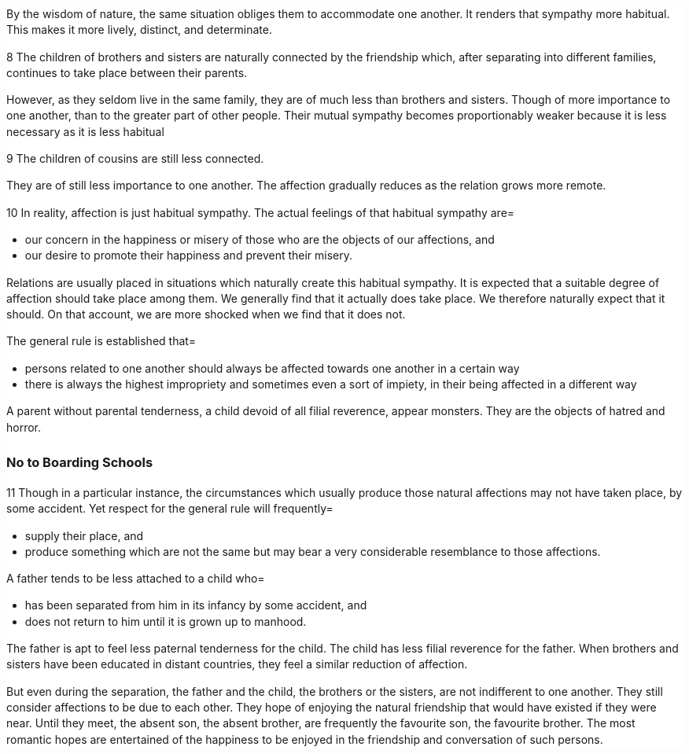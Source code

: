 By the wisdom of nature, the same situation obliges them to accommodate one another. It renders that sympathy more habitual. This makes it more lively, distinct, and determinate.
 

8 The children of brothers and sisters are naturally connected by the friendship which, after separating into different families, continues to take place between their parents.



However, as they seldom live in the same family, they are of much less than brothers and sisters. Though of more importance to one another, than to the greater part of other people. Their mutual sympathy becomes proportionably weaker because it is less necessary as it is less habitual


9 The children of cousins are still less connected.

They are of still less importance to one another.
The affection gradually reduces as the relation grows more remote.


10 In reality, affection is just habitual sympathy. The actual feelings of that habitual sympathy are= 
- our concern in the happiness or misery of those who are the objects of our affections, and
- our desire to promote their happiness and prevent their misery.

Relations are usually placed in situations which naturally create this habitual sympathy. It is expected that a suitable degree of affection should take place among them. We generally find that it actually does take place. We therefore naturally expect that it should.
On that account, we are more shocked when we find that it does not.

The general rule is established that= 
- persons related to one another should always be affected towards one another in a certain way
- there is always the highest impropriety and sometimes even a sort of impiety, in their being affected in a different way

A parent without parental tenderness, a child devoid of all filial reverence, appear monsters. They are the objects of hatred and horror.


### No to Boarding Schools

11 Though in a particular instance, the circumstances which usually produce those natural affections may not have taken place, by some accident. Yet respect for the general rule will frequently= 
- supply their place, and
- produce something which are not the same but may bear a very considerable resemblance to those affections.

A father tends to be less attached to a child who= 
- has been separated from him in its infancy by some accident, and
- does not return to him until it is grown up to manhood.

The father is apt to feel less paternal tenderness for the child. The child has less filial reverence for the father. When brothers and sisters have been educated in distant countries, they feel a similar reduction of affection. 




But even during the separation, the father and the child, the brothers or the sisters, are not indifferent to one another. They still consider affections to be due to each other. They hope of enjoying the natural friendship that would have existed if they were near. Until they meet, the absent son, the absent brother, are frequently the favourite son, the favourite brother. The most romantic hopes are entertained of the happiness to be enjoyed in the friendship and conversation of such persons.
